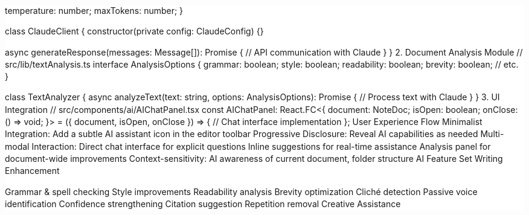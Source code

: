   temperature: number;
  maxTokens: number;
}

class ClaudeClient {
  constructor(private config: ClaudeConfig) {}
  
  async generateResponse(messages: Message[]): Promise<AIResponse> {
    // API communication with Claude
  }
}
2. Document Analysis Module
// src/lib/textAnalysis.ts
interface AnalysisOptions {
  grammar: boolean;
  style: boolean;
  readability: boolean;
  brevity: boolean;
  // etc.
}

class TextAnalyzer {
  async analyzeText(text: string, options: AnalysisOptions): Promise<AnalysisResults> {
    // Process text with Claude
  }
}
3. UI Integration
// src/components/ai/AIChatPanel.tsx
const AIChatPanel: React.FC<{
  document: NoteDoc;
  isOpen: boolean;
  onClose: () => void;
}> = ({ document, isOpen, onClose }) => {
  // Chat interface implementation
};
User Experience Flow
Minimalist Integration: Add a subtle AI assistant icon in the editor toolbar
Progressive Disclosure: Reveal AI capabilities as needed
Multi-modal Interaction:
Direct chat interface for explicit questions
Inline suggestions for real-time assistance
Analysis panel for document-wide improvements
Context-sensitivity: AI awareness of current document, folder structure
AI Feature Set
Writing Enhancement

Grammar & spell checking
Style improvements
Readability analysis
Brevity optimization
Cliché detection
Passive voice identification
Confidence strengthening
Citation suggestion
Repetition removal
Creative Assistance
